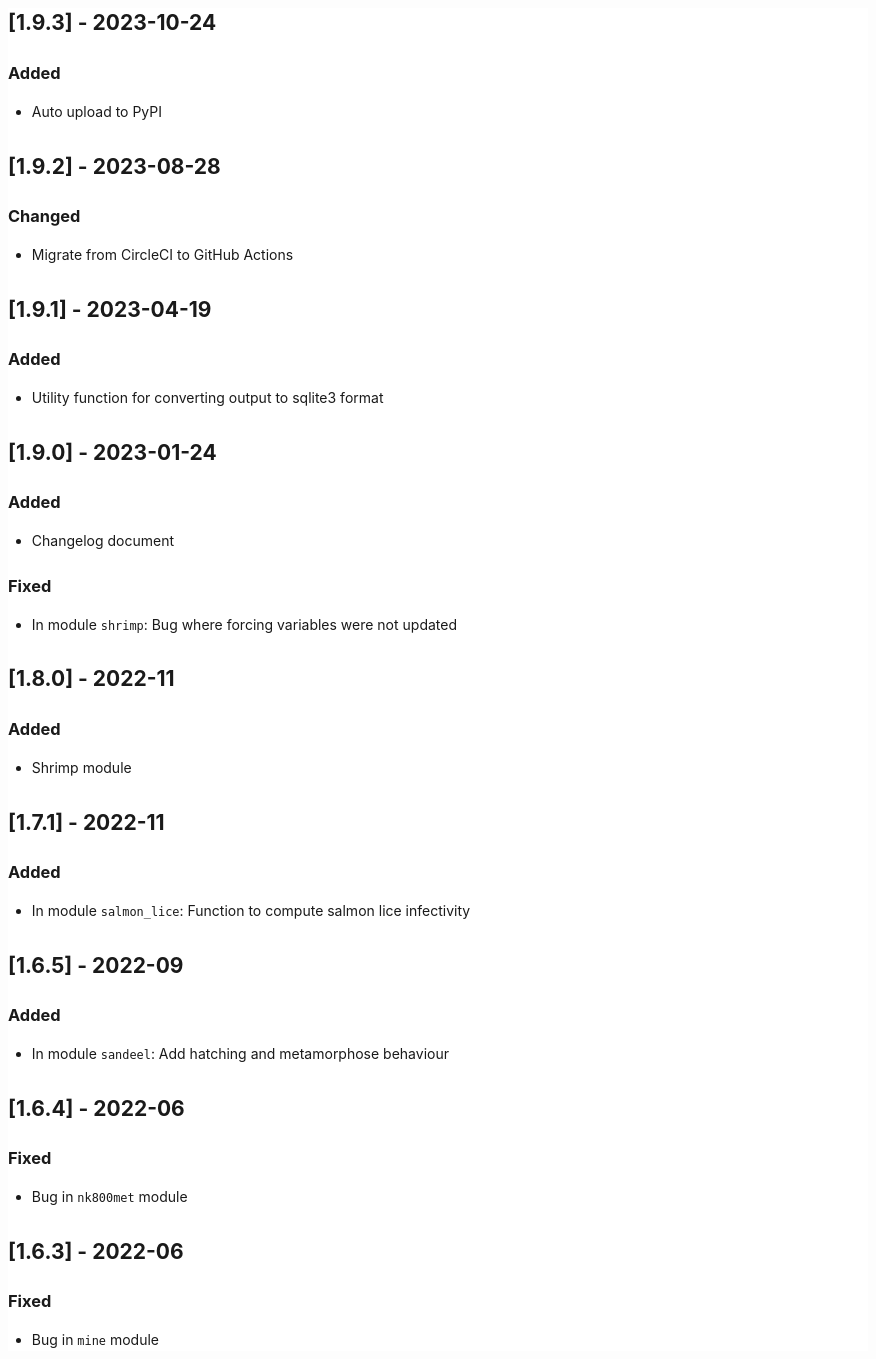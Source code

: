 ## [1.9.3] - 2023-10-24
### Added
- Auto upload to PyPI  

## [1.9.2] - 2023-08-28
### Changed
- Migrate from CircleCI to GitHub Actions  

## [1.9.1] - 2023-04-19
### Added
- Utility function for converting output to sqlite3 format 

## [1.9.0] - 2023-01-24
### Added
- Changelog document
### Fixed
- In module `shrimp`: Bug where forcing variables were not updated 

## [1.8.0] - 2022-11
### Added
- Shrimp module

## [1.7.1] - 2022-11
### Added
- In module `salmon_lice`: Function to compute salmon lice infectivity 

## [1.6.5] - 2022-09
### Added
- In module `sandeel`: Add hatching and metamorphose behaviour

## [1.6.4] - 2022-06
### Fixed
- Bug in `nk800met` module

## [1.6.3] - 2022-06
### Fixed
- Bug in `mine` module
